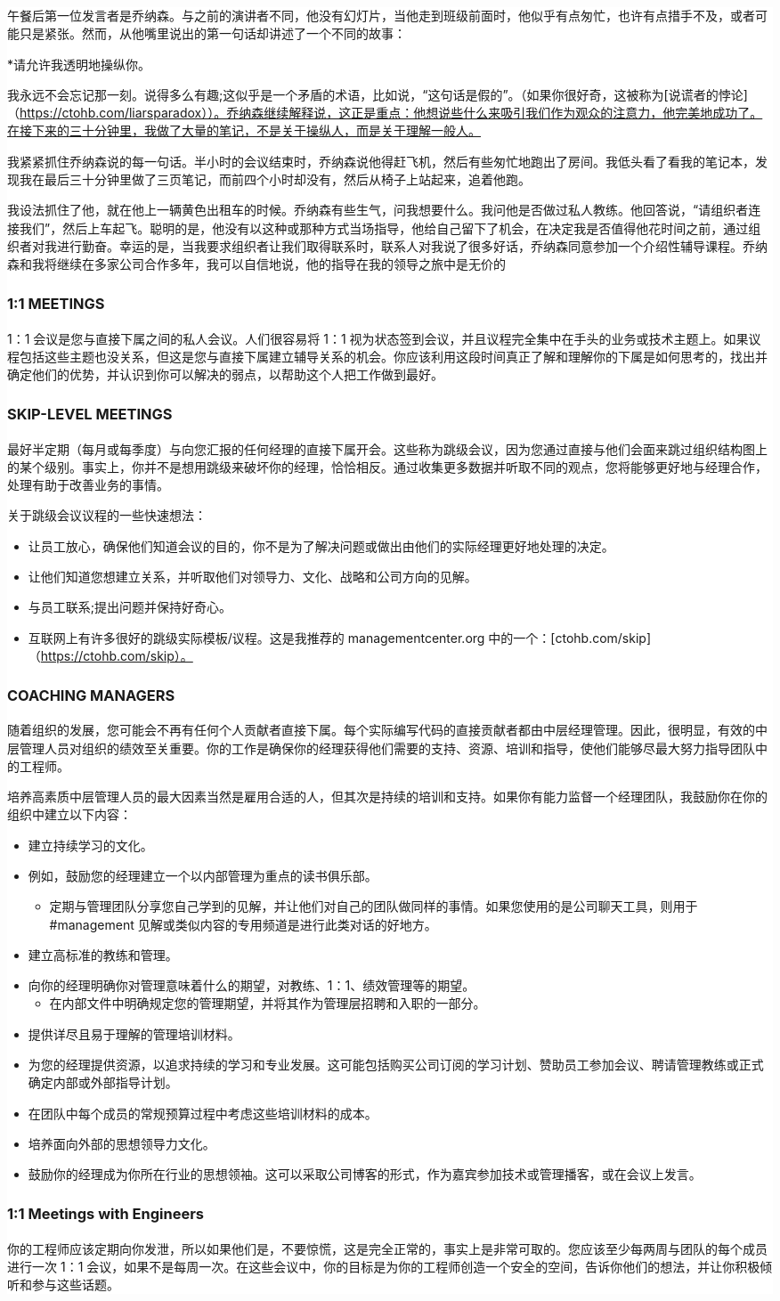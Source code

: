 午餐后第一位发言者是乔纳森。与之前的演讲者不同，他没有幻灯片，当他走到班级前面时，他似乎有点匆忙，也许有点措手不及，或者可能只是紧张。然而，从他嘴里说出的第一句话却讲述了一个不同的故事：

*请允许我透明地操纵你。

我永远不会忘记那一刻。说得多么有趣;这似乎是一个矛盾的术语，比如说，“这句话是假的”。（如果你很好奇，这被称为[说谎者的悖论]（https://ctohb.com/liarsparadox））。乔纳森继续解释说，这正是重点：他想说些什么来吸引我们作为观众的注意力，他完美地成功了。在接下来的三十分钟里，我做了大量的笔记，不是关于操纵人，而是关于理解一般人。

我紧紧抓住乔纳森说的每一句话。半小时的会议结束时，乔纳森说他得赶飞机，然后有些匆忙地跑出了房间。我低头看了看我的笔记本，发现我在最后三十分钟里做了三页笔记，而前四个小时却没有，然后从椅子上站起来，追着他跑。

我设法抓住了他，就在他上一辆黄色出租车的时候。乔纳森有些生气，问我想要什么。我问他是否做过私人教练。他回答说，“请组织者连接我们”，然后上车起飞。聪明的是，他没有以这种或那种方式当场指导，他给自己留下了机会，在决定我是否值得他花时间之前，通过组织者对我进行勤奋。幸运的是，当我要求组织者让我们取得联系时，联系人对我说了很多好话，乔纳森同意参加一个介绍性辅导课程。乔纳森和我将继续在多家公司合作多年，我可以自信地说，他的指导在我的领导之旅中是无价的
### 1:1 MEETINGS
1：1 会议是您与直接下属之间的私人会议。人们很容易将 1：1 视为状态签到会议，并且议程完全集中在手头的业务或技术主题上。如果议程包括这些主题也没关系，但这是您与直接下属建立辅导关系的机会。你应该利用这段时间真正了解和理解你的下属是如何思考的，找出并确定他们的优势，并认识到你可以解决的弱点，以帮助这个人把工作做到最好。

### SKIP-LEVEL MEETINGS
最好半定期（每月或每季度）与向您汇报的任何经理的直接下属开会。这些称为跳级会议，因为您通过直接与他们会面来跳过组织结构图上的某个级别。事实上，你并不是想用跳级来破坏你的经理，恰恰相反。通过收集更多数据并听取不同的观点，您将能够更好地与经理合作，处理有助于改善业务的事情。

关于跳级会议议程的一些快速想法：

* 让员工放心，确保他们知道会议的目的，你不是为了解决问题或做出由他们的实际经理更好地处理的决定。

* 让他们知道您想建立关系，并听取他们对领导力、文化、战略和公司方向的见解。

* 与员工联系;提出问题并保持好奇心。

* 互联网上有许多很好的跳级实际模板/议程。这是我推荐的 managementcenter.org 中的一个：[ctohb.com/skip]（https://ctohb.com/skip）。
### COACHING MANAGERS
随着组织的发展，您可能会不再有任何个人贡献者直接下属。每个实际编写代码的直接贡献者都由中层经理管理。因此，很明显，有效的中层管理人员对组织的绩效至关重要。你的工作是确保你的经理获得他们需要的支持、资源、培训和指导，使他们能够尽最大努力指导团队中的工程师。

培养高素质中层管理人员的最大因素当然是雇用合适的人，但其次是持续的培训和支持。如果你有能力监督一个经理团队，我鼓励你在你的组织中建立以下内容：

* 建立持续学习的文化。

* 例如，鼓励您的经理建立一个以内部管理为重点的读书俱乐部。
  * 定期与管理团队分享您自己学到的见解，并让他们对自己的团队做同样的事情。如果您使用的是公司聊天工具，则用于 #management 见解或类似内容的专用频道是进行此类对话的好地方。

* 建立高标准的教练和管理。

- 向你的经理明确你对管理意味着什么的期望，对教练、1：1、绩效管理等的期望。
  - 在内部文件中明确规定您的管理期望，并将其作为管理层招聘和入职的一部分。

* 提供详尽且易于理解的管理培训材料。

- 为您的经理提供资源，以追求持续的学习和专业发展。这可能包括购买公司订阅的学习计划、赞助员工参加会议、聘请管理教练或正式确定内部或外部指导计划。

- 在团队中每个成员的常规预算过程中考虑这些培训材料的成本。

* 培养面向外部的思想领导力文化。

- 鼓励你的经理成为你所在行业的思想领袖。这可以采取公司博客的形式，作为嘉宾参加技术或管理播客，或在会议上发言。

### 1:1 Meetings with Engineers
你的工程师应该定期向你发泄，所以如果他们是，不要惊慌，这是完全正常的，事实上是非常可取的。您应该至少每两周与团队的每个成员进行一次 1：1 会议，如果不是每周一次。在这些会议中，你的目标是为你的工程师创造一个安全的空间，告诉你他们的想法，并让你积极倾听和参与这些话题。
